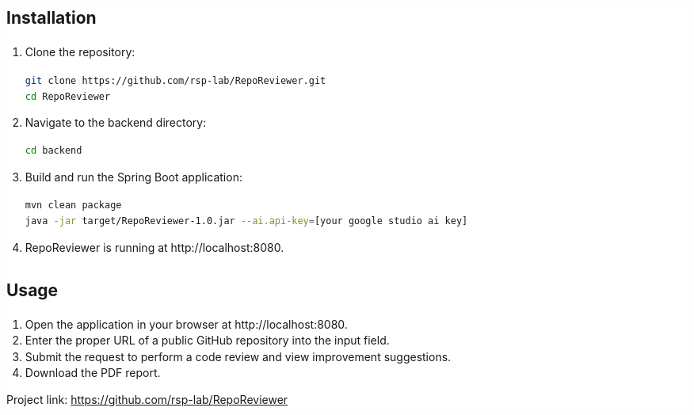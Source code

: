 ## Installation

1. Clone the repository:
    ```bash
    git clone https://github.com/rsp-lab/RepoReviewer.git
    cd RepoReviewer
    ```
2. Navigate to the backend directory:
    ```bash
    cd backend
    ```
3. Build and run the Spring Boot application:
    ```bash
    mvn clean package
    java -jar target/RepoReviewer-1.0.jar --ai.api-key=[your google studio ai key]
    ```
4. RepoReviewer is running at http://localhost:8080.

## Usage

1. Open the application in your browser at http://localhost:8080.
2. Enter the proper URL of a public GitHub repository into the input field.
3. Submit the request to perform a code review and view improvement suggestions.
4. Download the PDF report.

Project link: https://github.com/rsp-lab/RepoReviewer